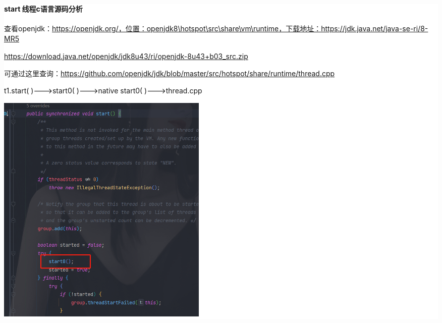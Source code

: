 #### start 线程c语言源码分析

查看openjdk：https://openjdk.org/，位置：openjdk8\hotspot\src\share\vm\runtime，下载地址：https://jdk.java.net/java-se-ri/8-MR5 

https://download.java.net/openjdk/jdk8u43/ri/openjdk-8u43+b03_src.zip

可通过这里查询：https://github.com/openjdk/jdk/blob/master/src/hotspot/share/runtime/thread.cpp

t1.start( )--->start0( )--->native start0( )--->thread.cpp

<img src="media/images/image-20231130225602728.png" alt="image-20231130225602728" style="zoom:50%;" />
